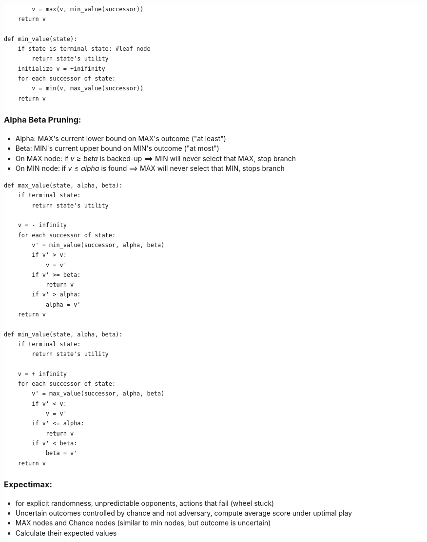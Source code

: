 ```
        v = max(v, min_value(successor))
    return v

def min_value(state):
    if state is terminal state: #leaf node
        return state's utility
    initialize v = +inifinity
    for each successor of state:
        v = min(v, max_value(successor))
    return v
```

### Alpha Beta Pruning:
* Alpha: MAX's current lower bound on MAX's outcome ("at least")
* Beta: MIN's current upper bound on MIN's outcome ("at most")
* On MAX node: if $v \geq beta$ is backed-up $\implies$ MIN will never select that MAX, stop branch
* On MIN node: if $v \leq alpha$ is found $\implies$ MAX will never select that MIN, stops branch

```
def max_value(state, alpha, beta):
    if terminal state:
        return state's utility

    v = - infinity
    for each successor of state:
        v' = min_value(successor, alpha, beta)
        if v' > v:
            v = v'
        if v' >= beta:
            return v
        if v' > alpha:
            alpha = v'
    return v

def min_value(state, alpha, beta):
    if terminal state:
        return state's utility
    
    v = + infinity
    for each successor of state:
        v' = max_value(successor, alpha, beta)
        if v' < v:
            v = v'
        if v' <= alpha:
            return v
        if v' < beta:
            beta = v'
    return v
```

### Expectimax:
* for explicit randomness, unpredictable opponents, actions that fail (wheel stuck)
* Uncertain outcomes controlled by chance and not adversary, compute average score under uptimal play
* MAX nodes and Chance nodes (similar to min nodes, but outcome is uncertain)
* Calculate their expected values
